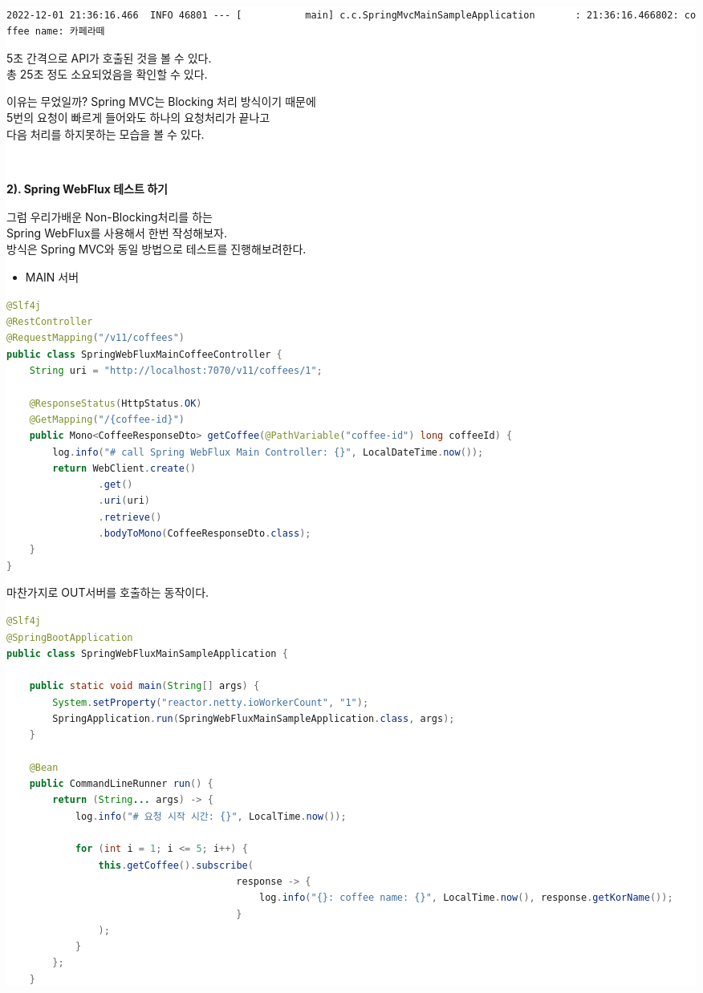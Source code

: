 ```text
2022-12-01 21:36:16.466  INFO 46801 --- [           main] c.c.SpringMvcMainSampleApplication       : 21:36:16.466802: coffee name: 카페라떼
```
5초 간격으로 API가 호출된 것을 볼 수 있다.   
총 25초 정도 소요되었음을 확인할 수 있다.  

이유는 무었일까? Spring MVC는 Blocking 처리 방식이기 때문에  
5번의 요청이 빠르게 들어와도 하나의 요청처리가 끝나고  
다음 처리를 하지못하는 모습을 볼 수 있다.


<br/>

**2). Spring WebFlux 테스트 하기**  

그럼 우리가배운 Non-Blocking처리를 하는  
Spring WebFlux를 사용해서 한번 작성해보자.  
방식은 Spring MVC와 동일 방법으로 테스트를 진행해보려한다.  

* MAIN 서버

```java
@Slf4j
@RestController
@RequestMapping("/v11/coffees")
public class SpringWebFluxMainCoffeeController {
    String uri = "http://localhost:7070/v11/coffees/1";

    @ResponseStatus(HttpStatus.OK)
    @GetMapping("/{coffee-id}")
    public Mono<CoffeeResponseDto> getCoffee(@PathVariable("coffee-id") long coffeeId) {
        log.info("# call Spring WebFlux Main Controller: {}", LocalDateTime.now());
        return WebClient.create()
                .get()
                .uri(uri)
                .retrieve()
                .bodyToMono(CoffeeResponseDto.class);
    }
}
```
마찬가지로 OUT서버를 호출하는 동작이다.  

```java
@Slf4j
@SpringBootApplication
public class SpringWebFluxMainSampleApplication {

	public static void main(String[] args) {
		System.setProperty("reactor.netty.ioWorkerCount", "1");
		SpringApplication.run(SpringWebFluxMainSampleApplication.class, args);
	}

	@Bean
	public CommandLineRunner run() {
		return (String... args) -> {
			log.info("# 요청 시작 시간: {}", LocalTime.now());

			for (int i = 1; i <= 5; i++) {
				this.getCoffee().subscribe(
                                        response -> {
                                            log.info("{}: coffee name: {}", LocalTime.now(), response.getKorName());
                                        }
                );
            }
        };
    }
```

[출처 - spring.io]: https://docs.spring.io/spring-framework/docs/5.2.5.RELEASE/spring-framework-reference/web-reactive.html#webflux-framework-choice
[Project Reactor]: https://mycatlikeschuru.github.io/til/2022/11/30/til.html
